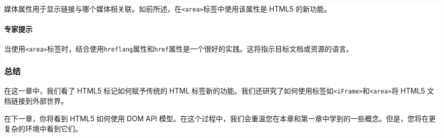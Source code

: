 媒体属性用于显示链接与哪个媒体相关联。如前所述，在`<area>`标签中使用该属性是 HTML5 的新功能。

#### 专家提示

当使用`<area>`标签时，结合使用`hreflang`属性和`href`属性是一个很好的实践。这将指示目标文档或资源的语言。

### 总结

在这一章中，我们看了 HTML5 标记如何赋予传统的 HTML 标签新的功能。我们还研究了如何使用标签如`<iFrame>`和`<area>`将 HTML5 文档链接到外部世界。

在下一章，你将看到 HTML5 如何使用 DOM API 模型。在这个过程中，我们会重温您在本章和第一章中学到的一些概念。但是，您将在更复杂的环境中看到它们。